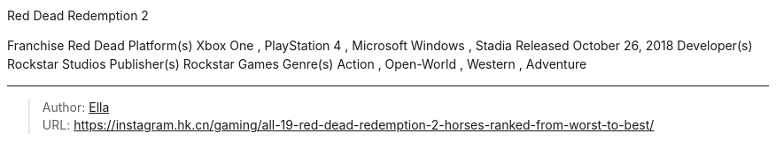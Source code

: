 

  Red Dead Redemption 2  


  Franchise    Red Dead     Platform(s)    Xbox One , PlayStation 4 , Microsoft Windows , Stadia     Released    October 26, 2018     Developer(s)    Rockstar Studios     Publisher(s)    Rockstar Games     Genre(s)    Action , Open-World , Western , Adventure    


 


---

> Author: [Ella](https://instagram.hk.cn/)  
> URL: https://instagram.hk.cn/gaming/all-19-red-dead-redemption-2-horses-ranked-from-worst-to-best/  

